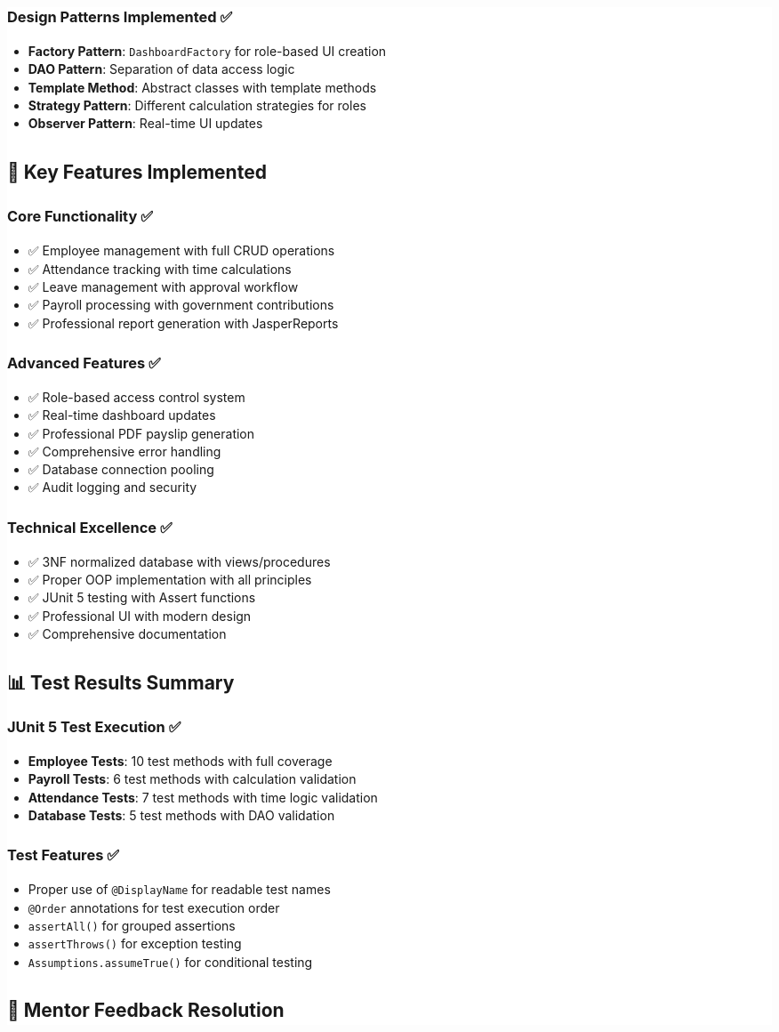 ### Design Patterns Implemented ✅
- **Factory Pattern**: `DashboardFactory` for role-based UI creation
- **DAO Pattern**: Separation of data access logic
- **Template Method**: Abstract classes with template methods
- **Strategy Pattern**: Different calculation strategies for roles
- **Observer Pattern**: Real-time UI updates

## 🚀 Key Features Implemented

### Core Functionality ✅
- ✅ Employee management with full CRUD operations
- ✅ Attendance tracking with time calculations
- ✅ Leave management with approval workflow
- ✅ Payroll processing with government contributions
- ✅ Professional report generation with JasperReports

### Advanced Features ✅
- ✅ Role-based access control system
- ✅ Real-time dashboard updates
- ✅ Professional PDF payslip generation
- ✅ Comprehensive error handling
- ✅ Database connection pooling
- ✅ Audit logging and security

### Technical Excellence ✅
- ✅ 3NF normalized database with views/procedures
- ✅ Proper OOP implementation with all principles
- ✅ JUnit 5 testing with Assert functions
- ✅ Professional UI with modern design
- ✅ Comprehensive documentation

## 📊 Test Results Summary

### JUnit 5 Test Execution ✅
- **Employee Tests**: 10 test methods with full coverage
- **Payroll Tests**: 6 test methods with calculation validation
- **Attendance Tests**: 7 test methods with time logic validation
- **Database Tests**: 5 test methods with DAO validation

### Test Features ✅
- Proper use of `@DisplayName` for readable test names
- `@Order` annotations for test execution order
- `assertAll()` for grouped assertions
- `assertThrows()` for exception testing
- `Assumptions.assumeTrue()` for conditional testing

## 🎯 Mentor Feedback Resolution
